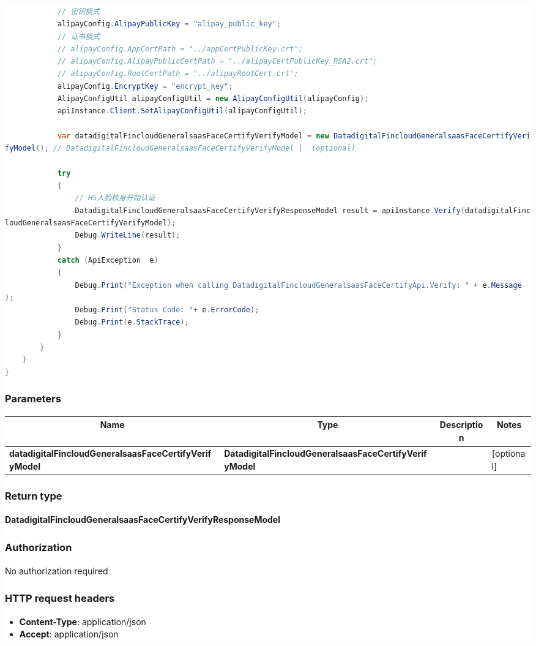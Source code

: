 ```csharp
            // 密钥模式
            alipayConfig.AlipayPublicKey = "alipay_public_key";
            // 证书模式
            // alipayConfig.AppCertPath = "../appCertPublicKey.crt";
            // alipayConfig.AlipayPublicCertPath = "../alipayCertPublicKey_RSA2.crt";
            // alipayConfig.RootCertPath = "../alipayRootCert.crt";
            alipayConfig.EncryptKey = "encrypt_key";
            AlipayConfigUtil alipayConfigUtil = new AlipayConfigUtil(alipayConfig);
            apiInstance.Client.SetAlipayConfigUtil(alipayConfigUtil);

            var datadigitalFincloudGeneralsaasFaceCertifyVerifyModel = new DatadigitalFincloudGeneralsaasFaceCertifyVerifyModel(); // DatadigitalFincloudGeneralsaasFaceCertifyVerifyModel |  (optional) 

            try
            {
                // H5人脸核身开始认证
                DatadigitalFincloudGeneralsaasFaceCertifyVerifyResponseModel result = apiInstance.Verify(datadigitalFincloudGeneralsaasFaceCertifyVerifyModel);
                Debug.WriteLine(result);
            }
            catch (ApiException  e)
            {
                Debug.Print("Exception when calling DatadigitalFincloudGeneralsaasFaceCertifyApi.Verify: " + e.Message );
                Debug.Print("Status Code: "+ e.ErrorCode);
                Debug.Print(e.StackTrace);
            }
        }
    }
}
```

### Parameters

Name | Type | Description  | Notes
------------- | ------------- | ------------- | -------------
 **datadigitalFincloudGeneralsaasFaceCertifyVerifyModel** | **DatadigitalFincloudGeneralsaasFaceCertifyVerifyModel**|  | [optional] 

### Return type

**DatadigitalFincloudGeneralsaasFaceCertifyVerifyResponseModel**

### Authorization

No authorization required

### HTTP request headers

 - **Content-Type**: application/json
 - **Accept**: application/json
